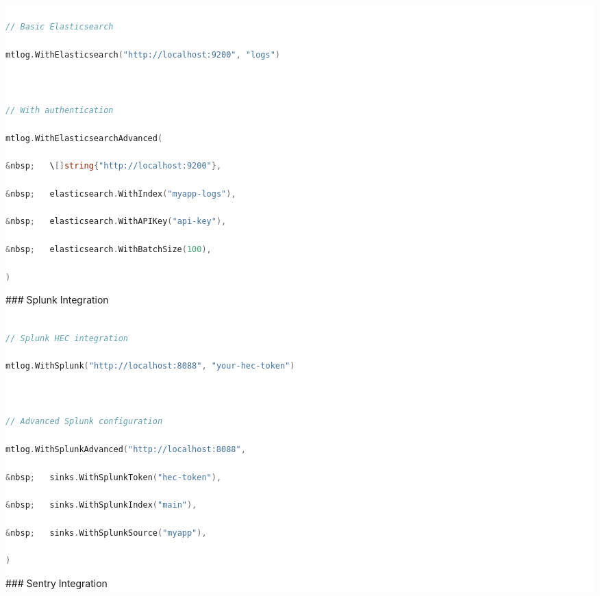 

```go

// Basic Elasticsearch

mtlog.WithElasticsearch("http://localhost:9200", "logs")



// With authentication

mtlog.WithElasticsearchAdvanced(

&nbsp;   \[]string{"http://localhost:9200"},

&nbsp;   elasticsearch.WithIndex("myapp-logs"),

&nbsp;   elasticsearch.WithAPIKey("api-key"),

&nbsp;   elasticsearch.WithBatchSize(100),

)

```



\### Splunk Integration



```go

// Splunk HEC integration

mtlog.WithSplunk("http://localhost:8088", "your-hec-token")



// Advanced Splunk configuration

mtlog.WithSplunkAdvanced("http://localhost:8088",

&nbsp;   sinks.WithSplunkToken("hec-token"),

&nbsp;   sinks.WithSplunkIndex("main"),

&nbsp;   sinks.WithSplunkSource("myapp"),

)

```



\### Sentry Integration
